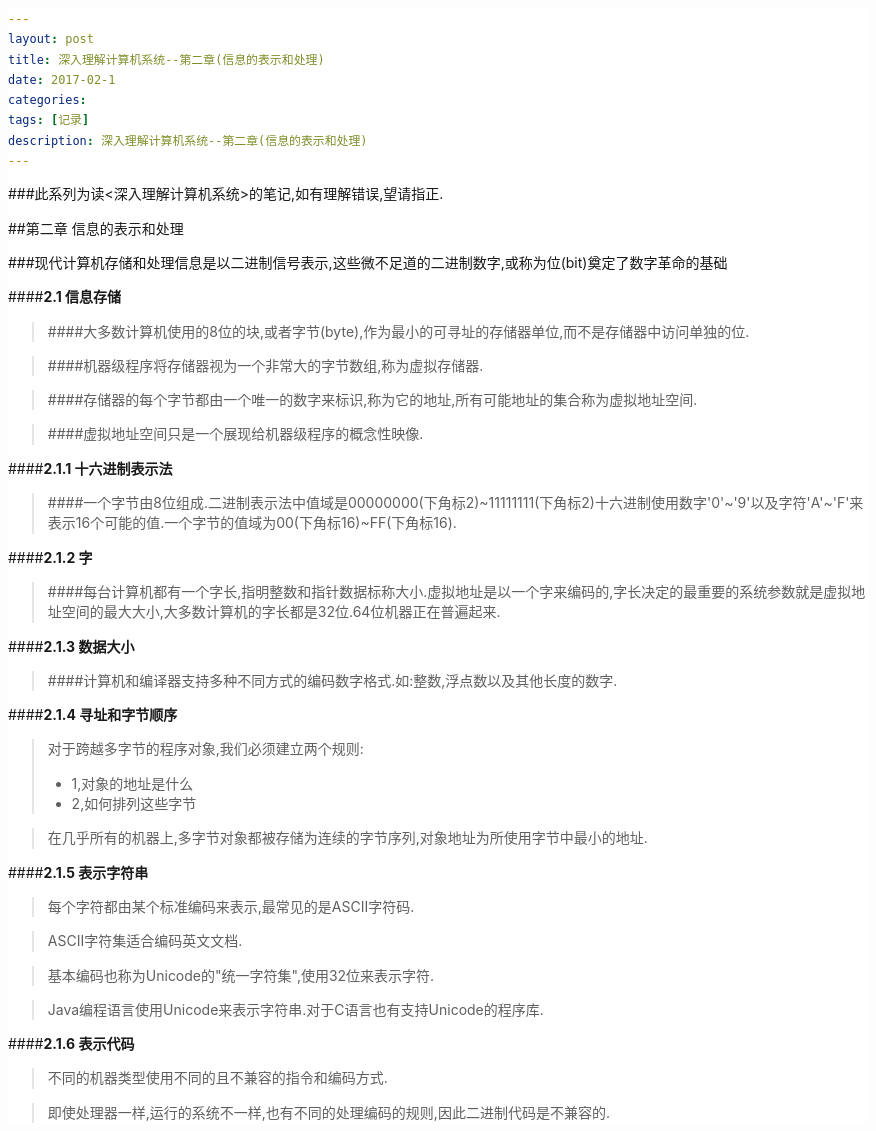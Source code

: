 ```yaml
---
layout: post
title: 深入理解计算机系统--第二章(信息的表示和处理)
date: 2017-02-1
categories: 
tags: [记录]
description: 深入理解计算机系统--第二章(信息的表示和处理)
---
```

###此系列为读<深入理解计算机系统>的笔记,如有理解错误,望请指正.


##第二章 信息的表示和处理

###现代计算机存储和处理信息是以二进制信号表示,这些微不足道的二进制数字,或称为位(bit)奠定了数字革命的基础

####**2.1 信息存储**
> ####大多数计算机使用的8位的块,或者字节(byte),作为最小的可寻址的存储器单位,而不是存储器中访问单独的位.

> ####机器级程序将存储器视为一个非常大的字节数组,称为虚拟存储器.

> ####存储器的每个字节都由一个唯一的数字来标识,称为它的地址,所有可能地址的集合称为虚拟地址空间.

> ####虚拟地址空间只是一个展现给机器级程序的概念性映像.

####**2.1.1 十六进制表示法**
> ####一个字节由8位组成.二进制表示法中值域是00000000(下角标2)~11111111(下角标2)十六进制使用数字'0'~'9'以及字符'A'~'F'来表示16个可能的值.一个字节的值域为00(下角标16)~FF(下角标16).

####**2.1.2 字**
> ####每台计算机都有一个字长,指明整数和指针数据标称大小.虚拟地址是以一个字来编码的,字长决定的最重要的系统参数就是虚拟地址空间的最大大小,大多数计算机的字长都是32位.64位机器正在普遍起来.

####**2.1.3 数据大小**
>####计算机和编译器支持多种不同方式的编码数字格式.如:整数,浮点数以及其他长度的数字.

####**2.1.4 寻址和字节顺序**
>对于跨越多字节的程序对象,我们必须建立两个规则:
>
> - 1,对象的地址是什么
> - 2,如何排列这些字节

>在几乎所有的机器上,多字节对象都被存储为连续的字节序列,对象地址为所使用字节中最小的地址.

####**2.1.5 表示字符串**
>每个字符都由某个标准编码来表示,最常见的是ASCII字符码.

>ASCII字符集适合编码英文文档.

>基本编码也称为Unicode的"统一字符集",使用32位来表示字符.

>Java编程语言使用Unicode来表示字符串.对于C语言也有支持Unicode的程序库.</font>

####**2.1.6 表示代码**
>不同的机器类型使用不同的且不兼容的指令和编码方式.

>即使处理器一样,运行的系统不一样,也有不同的处理编码的规则,因此二进制代码是不兼容的.
